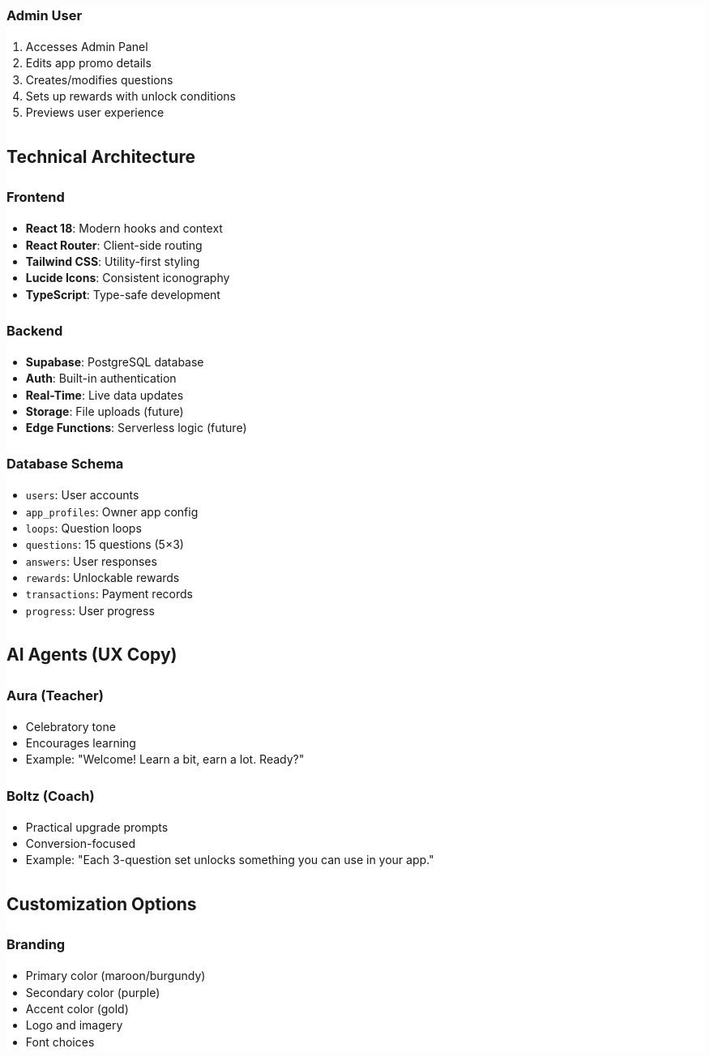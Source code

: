 ### Admin User
1. Accesses Admin Panel
2. Edits app promo details
3. Creates/modifies questions
4. Sets up rewards with unlock conditions
5. Previews user experience

## Technical Architecture

### Frontend
- **React 18**: Modern hooks and context
- **React Router**: Client-side routing
- **Tailwind CSS**: Utility-first styling
- **Lucide Icons**: Consistent iconography
- **TypeScript**: Type-safe development

### Backend
- **Supabase**: PostgreSQL database
- **Auth**: Built-in authentication
- **Real-Time**: Live data updates
- **Storage**: File uploads (future)
- **Edge Functions**: Serverless logic (future)

### Database Schema
- `users`: User accounts
- `app_profiles`: Owner app config
- `loops`: Question loops
- `questions`: 15 questions (5×3)
- `answers`: User responses
- `rewards`: Unlockable rewards
- `transactions`: Payment records
- `progress`: User progress

## AI Agents (UX Copy)

### Aura (Teacher)
- Celebratory tone
- Encourages learning
- Example: "Welcome! Learn a bit, earn a lot. Ready?"

### Boltz (Coach)
- Practical upgrade prompts
- Conversion-focused
- Example: "Each 3-question set unlocks something you can use in your app."

## Customization Options

### Branding
- Primary color (maroon/burgundy)
- Secondary color (purple)
- Accent color (gold)
- Logo and imagery
- Font choices
